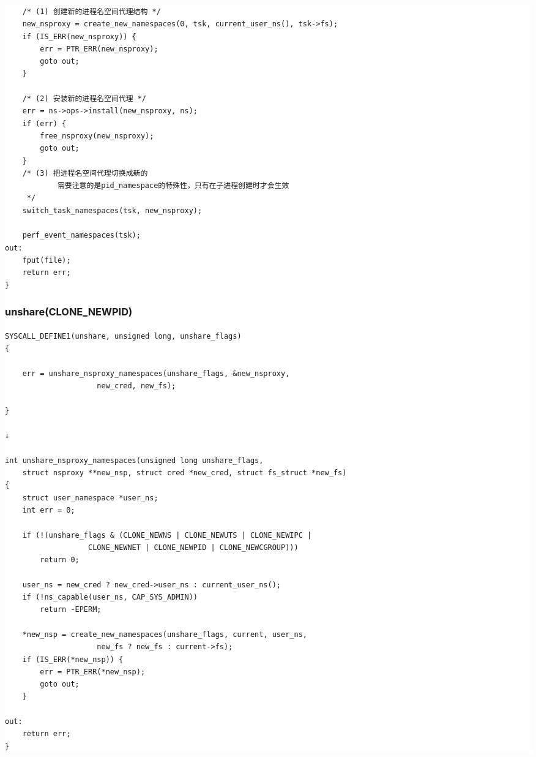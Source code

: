 ```
    /* (1) 创建新的进程名空间代理结构 */
    new_nsproxy = create_new_namespaces(0, tsk, current_user_ns(), tsk->fs);
    if (IS_ERR(new_nsproxy)) {
        err = PTR_ERR(new_nsproxy);
        goto out;
    }

    /* (2) 安装新的进程名空间代理 */
    err = ns->ops->install(new_nsproxy, ns);
    if (err) {
        free_nsproxy(new_nsproxy);
        goto out;
    }
    /* (3) 把进程名空间代理切换成新的
            需要注意的是pid_namespace的特殊性，只有在子进程创建时才会生效
     */
    switch_task_namespaces(tsk, new_nsproxy);

    perf_event_namespaces(tsk);
out:
    fput(file);
    return err;
}
```

### unshare(CLONE_NEWPID)

```
SYSCALL_DEFINE1(unshare, unsigned long, unshare_flags)
{

    err = unshare_nsproxy_namespaces(unshare_flags, &new_nsproxy,
                     new_cred, new_fs);

}

↓

int unshare_nsproxy_namespaces(unsigned long unshare_flags,
    struct nsproxy **new_nsp, struct cred *new_cred, struct fs_struct *new_fs)
{
    struct user_namespace *user_ns;
    int err = 0;

    if (!(unshare_flags & (CLONE_NEWNS | CLONE_NEWUTS | CLONE_NEWIPC |
                   CLONE_NEWNET | CLONE_NEWPID | CLONE_NEWCGROUP)))
        return 0;

    user_ns = new_cred ? new_cred->user_ns : current_user_ns();
    if (!ns_capable(user_ns, CAP_SYS_ADMIN))
        return -EPERM;

    *new_nsp = create_new_namespaces(unshare_flags, current, user_ns,
                     new_fs ? new_fs : current->fs);
    if (IS_ERR(*new_nsp)) {
        err = PTR_ERR(*new_nsp);
        goto out;
    }

out:
    return err;
}
```
